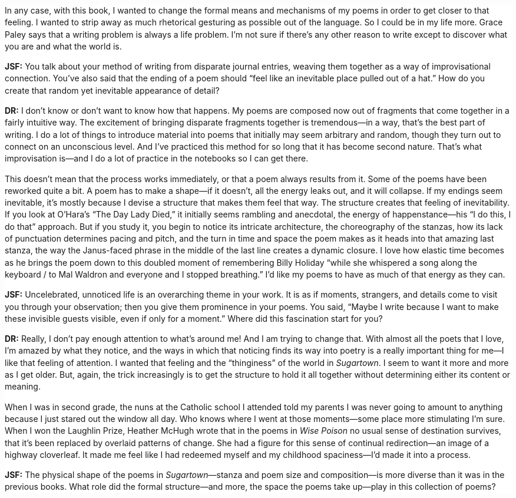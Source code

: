 In any case, with this book, I wanted to change the formal means and mechanisms of my poems in order to get closer to that feeling. I wanted to strip away as much rhetorical gesturing as possible out of the language. So I could be in my life more. Grace Paley says that a writing problem is always a life problem. I’m not sure if there’s any other reason to write except to discover what you are and what the world is.

**JSF:** You talk about your method of writing from disparate journal entries, weaving them together as a way of improvisational connection. You’ve also said that the ending of a poem should “feel like an inevitable place pulled out of a hat.” How do you create that random yet inevitable appearance of detail?

**DR:** I don’t know or don’t want to know how that happens. My poems are composed now out of fragments that come together in a fairly intuitive way. The excitement of bringing disparate fragments together is tremendous—in a way, that’s the best part of writing. I do a lot of things to introduce material into poems that initially may seem arbitrary and random, though they turn out to connect on an unconscious level. And I’ve practiced this method for so long that it has become second nature. That’s what improvisation is—and I do a lot of practice in the notebooks so I can get there.

This doesn’t mean that the process works immediately, or that a poem always results from it. Some of the poems have been reworked quite a bit. A poem has to make a shape—if it doesn’t, all the energy leaks out, and it will collapse. If my endings seem inevitable, it’s mostly because I devise a structure that makes them feel that way. The structure creates that feeling of inevitability. If you look at O’Hara’s “The Day Lady Died,” it initially seems rambling and anecdotal, the energy of happenstance—his “I do this, I do that” approach. But if you study it, you begin to notice its intricate architecture, the choreography of the stanzas, how its lack of punctuation determines pacing and pitch, and the turn in time and space the poem makes as it heads into that amazing last stanza, the way the Janus-faced phrase in the middle of the last line creates a dynamic closure. I love how elastic time becomes as he brings the poem down to this doubled moment of remembering Billy Holiday “while she whispered a song along the keyboard / to Mal Waldron and everyone and I stopped breathing.” I’d like my poems to have as much of that energy as they can.

**JSF:** Uncelebrated, unnoticed life is an overarching theme in your work. It is as if moments, strangers, and details come to visit you through your observation; then you give them prominence in your poems. You said, “Maybe I write because I want to make these invisible guests visible, even if only for a moment.” Where did this fascination start for you?

**DR:** Really, I don’t pay enough attention to what’s around me\! And I am trying to change that. With almost all the poets that I love, I’m amazed by what they notice, and the ways in which that noticing finds its way into poetry is a really important thing for me—I like that feeling of attention. I wanted that feeling and the “thinginess” of the world in *Sugartown*. I seem to want it more and more as I get older. But, again, the trick increasingly is to get the structure to hold it all together without determining either its content or meaning.

When I was in second grade, the nuns at the Catholic school I attended told my parents I was never going to amount to anything because I just stared out the window all day. Who knows where I went at those moments—some place more stimulating I’m sure. When I won the Laughlin Prize, Heather McHugh wrote that in the poems in *Wise Poison* no usual sense of destination survives, that it’s been replaced by overlaid patterns of change. She had a figure for this sense of continual redirection—an image of a highway cloverleaf. It made me feel like I had redeemed myself and my childhood spaciness—I’d made it into a process.

**JSF:** The physical shape of the poems in *Sugartown*—stanza and poem size and composition—is more diverse than it was in the previous books. What role did the formal structure—and more, the space the poems take up—play in this collection of poems?
